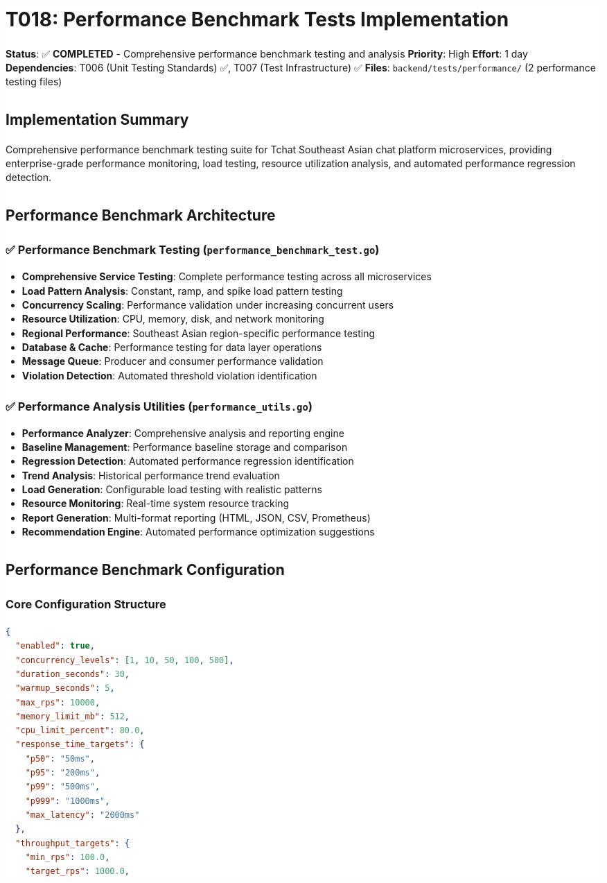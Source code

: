 # T018: Performance Benchmark Tests Implementation

**Status**: ✅ **COMPLETED** - Comprehensive performance benchmark testing and analysis
**Priority**: High
**Effort**: 1 day
**Dependencies**: T006 (Unit Testing Standards) ✅, T007 (Test Infrastructure) ✅
**Files**: `backend/tests/performance/` (2 performance testing files)

## Implementation Summary

Comprehensive performance benchmark testing suite for Tchat Southeast Asian chat platform microservices, providing enterprise-grade performance monitoring, load testing, resource utilization analysis, and automated performance regression detection.

## Performance Benchmark Architecture

### ✅ **Performance Benchmark Testing** (`performance_benchmark_test.go`)
- **Comprehensive Service Testing**: Complete performance testing across all microservices
- **Load Pattern Analysis**: Constant, ramp, and spike load pattern testing
- **Concurrency Scaling**: Performance validation under increasing concurrent users
- **Resource Utilization**: CPU, memory, disk, and network monitoring
- **Regional Performance**: Southeast Asian region-specific performance testing
- **Database & Cache**: Performance testing for data layer operations
- **Message Queue**: Producer and consumer performance validation
- **Violation Detection**: Automated threshold violation identification

### ✅ **Performance Analysis Utilities** (`performance_utils.go`)
- **Performance Analyzer**: Comprehensive analysis and reporting engine
- **Baseline Management**: Performance baseline storage and comparison
- **Regression Detection**: Automated performance regression identification
- **Trend Analysis**: Historical performance trend evaluation
- **Load Generation**: Configurable load testing with realistic patterns
- **Resource Monitoring**: Real-time system resource tracking
- **Report Generation**: Multi-format reporting (HTML, JSON, CSV, Prometheus)
- **Recommendation Engine**: Automated performance optimization suggestions

## Performance Benchmark Configuration

### **Core Configuration Structure**
```json
{
  "enabled": true,
  "concurrency_levels": [1, 10, 50, 100, 500],
  "duration_seconds": 30,
  "warmup_seconds": 5,
  "max_rps": 10000,
  "memory_limit_mb": 512,
  "cpu_limit_percent": 80.0,
  "response_time_targets": {
    "p50": "50ms",
    "p95": "200ms",
    "p99": "500ms",
    "p999": "1000ms",
    "max_latency": "2000ms"
  },
  "throughput_targets": {
    "min_rps": 100.0,
    "target_rps": 1000.0,
```
